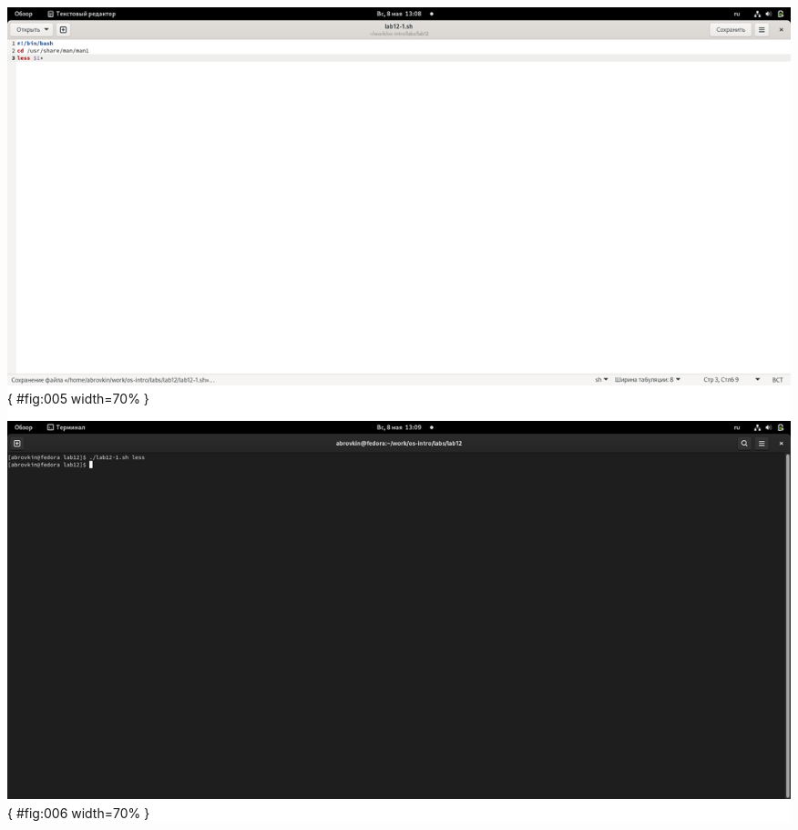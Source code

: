 ![Написал скрипт](image/5.png){ #fig:005 width=70% }

![Программа](image/6.png){ #fig:006 width=70% }

